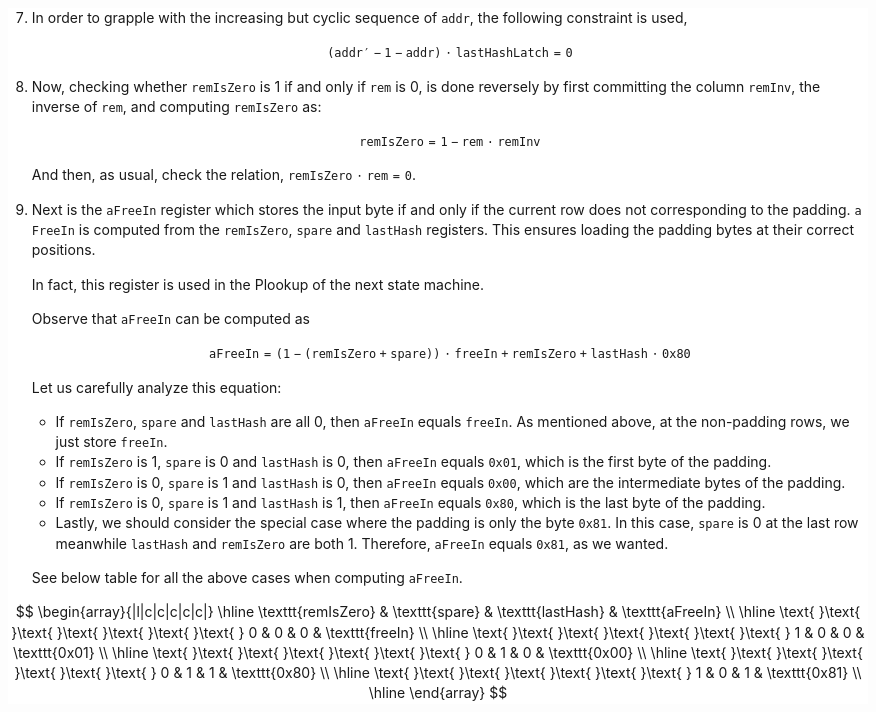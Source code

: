 7. In order to grapple with the increasing but cyclic sequence of $\mathtt{addr}$, the following constraint is used,

    $$
    \mathtt{ ( addr' - 1 - addr)\cdot lastHashLatch = 0} \tag{Eqn.10}
    $$

8. Now, checking whether $\mathtt{remIsZero}$ is 1 if and only if $\mathtt{rem}$ is 0, is done reversely by first committing the column $\mathtt{remInv}$, the inverse of $\mathtt{rem}$, and computing $\mathtt{remIsZero}$ as:
    
    $$
    \mathtt{remIsZero = 1 − rem · remInv} \tag{Eqn.11}
    $$

    And then, as usual, check the relation, $\mathtt{remIsZero \cdot rem = 0}$.

9. Next is the $\mathtt{aFreeIn}$ register which stores the input byte if and only if the current row does not corresponding to the padding. $\mathtt{aFreeIn}$ is computed from the $\mathtt{remIsZero}$, $\mathtt{spare}$ and $\mathtt{lastHash}$ registers. This ensures loading the padding bytes at their correct positions.

    In fact, this register is used in the Plookup of the next state machine.

    Observe that $\mathtt{aFreeIn}$ can be computed as

    $$
    \mathtt{aFreeIn = (1 − (remIsZero + spare)) \cdot freeIn + remIsZero + lastHash \cdot 0x80} \tag{Eqn.12}
    $$

    Let us carefully analyze this equation:

    - If $\texttt{remIsZero}$, $\texttt{spare}$ and $\texttt{lastHash}$ are all $0$, then $\texttt{aFreeIn}$ equals $\texttt{freeIn}$. As mentioned above, at the non-padding rows, we just store $\texttt{freeIn}$.
    - If $\texttt{remIsZero}$ is 1, $\texttt{spare}$ is 0 and $\texttt{lastHash}$ is 0, then $\texttt{aFreeIn}$ equals $\texttt{0x01}$, which is the first byte of the padding.
    - If $\texttt{remIsZero}$ is 0, $\texttt{spare}$ is 1 and $\texttt{lastHash}$ is 0, then $\texttt{aFreeIn}$ equals $\texttt{0x00}$, which are the intermediate bytes of the padding.
    - If $\texttt{remIsZero}$ is 0, $\texttt{spare}$ is 1 and $\texttt{lastHash}$ is 1, then $\texttt{aFreeIn}$ equals $\texttt{0x80}$, which is the last byte of the padding.
    - Lastly, we should consider the special case where the padding is only the byte $\texttt{0x81}$. In this case, $\texttt{spare}$ is 0 at the last row meanwhile $\texttt{lastHash}$ and $\texttt{remIsZero}$ are both 1. Therefore, $\texttt{aFreeIn}$ equals $\texttt{0x81}$, as we wanted.

    See below table for all the above cases when computing $\texttt{aFreeIn}$.

$$
\begin{array}{|l|c|c|c|c|c|}
\hline
    \texttt{remIsZero} & \texttt{spare} & \texttt{lastHash} & \texttt{aFreeIn} \\ \hline
    \text{ }\text{ }\text{ }\text{ }\text{ }\text{ }\text{ } 0 & 0 & 0 & \texttt{freeIn} \\ \hline
    \text{ }\text{ }\text{ }\text{ }\text{ }\text{ }\text{ } 1 & 0 & 0 & \texttt{0x01} \\ \hline
    \text{ }\text{ }\text{ }\text{ }\text{ }\text{ }\text{ } 0 & 1 & 0 & \texttt{0x00} \\ \hline
    \text{ }\text{ }\text{ }\text{ }\text{ }\text{ }\text{ } 0 & 1 & 1 & \texttt{0x80} \\ \hline
    \text{ }\text{ }\text{ }\text{ }\text{ }\text{ }\text{ } 1 & 0 & 1 & \texttt{0x81} \\ \hline
\end{array}
$$
